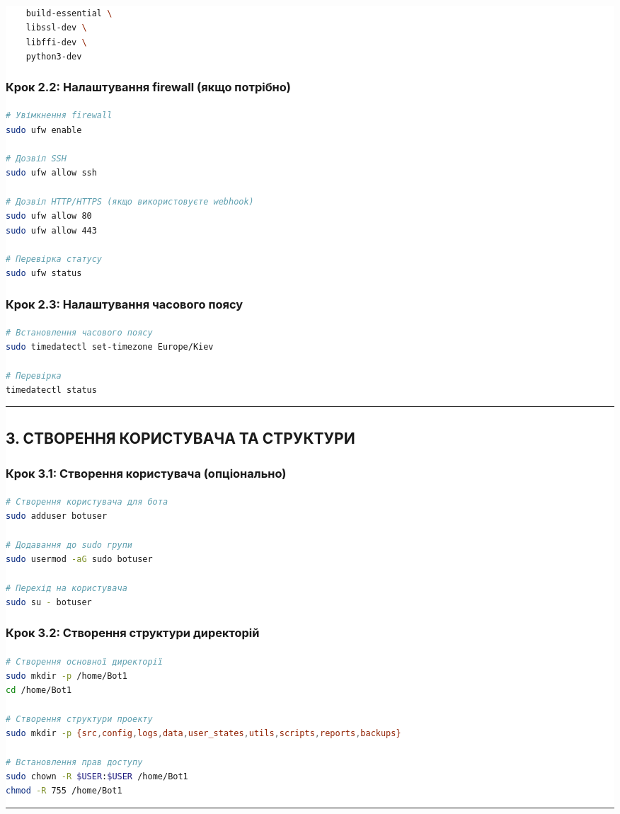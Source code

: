 ```bash
    build-essential \
    libssl-dev \
    libffi-dev \
    python3-dev
```

### Крок 2.2: Налаштування firewall (якщо потрібно)
```bash
# Увімкнення firewall
sudo ufw enable

# Дозвіл SSH
sudo ufw allow ssh

# Дозвіл HTTP/HTTPS (якщо використовуєте webhook)
sudo ufw allow 80
sudo ufw allow 443

# Перевірка статусу
sudo ufw status
```

### Крок 2.3: Налаштування часового поясу
```bash
# Встановлення часового поясу
sudo timedatectl set-timezone Europe/Kiev

# Перевірка
timedatectl status
```

---

## 3. СТВОРЕННЯ КОРИСТУВАЧА ТА СТРУКТУРИ

### Крок 3.1: Створення користувача (опціонально)
```bash
# Створення користувача для бота
sudo adduser botuser

# Додавання до sudo групи
sudo usermod -aG sudo botuser

# Перехід на користувача
sudo su - botuser
```

### Крок 3.2: Створення структури директорій
```bash
# Створення основної директорії
sudo mkdir -p /home/Bot1
cd /home/Bot1

# Створення структури проекту
sudo mkdir -p {src,config,logs,data,user_states,utils,scripts,reports,backups}

# Встановлення прав доступу
sudo chown -R $USER:$USER /home/Bot1
chmod -R 755 /home/Bot1
```

---